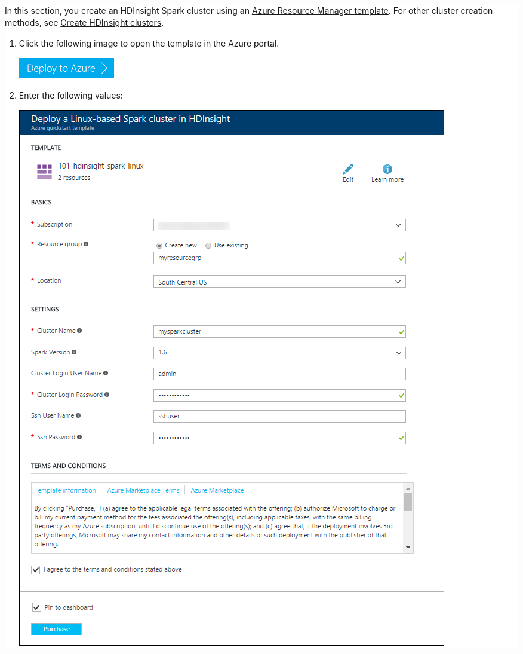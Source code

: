 In this section, you create an HDInsight Spark cluster using an [Azure Resource Manager template](https://azure.microsoft.com/resources/templates/101-hdinsight-spark-linux/). For other cluster creation methods, see [Create HDInsight clusters](hdinsight-hadoop-provision-linux-clusters.md).

1. Click the following image to open the template in the Azure portal.         

    <a href="https://portal.azure.com/#create/Microsoft.Template/uri/https%3A%2F%2Fraw.githubusercontent.com%2FAzure%2Fazure-quickstart-templates%2Fmaster%2F101-hdinsight-spark-linux%2Fazuredeploy.json" target="_blank"><img src="./media/hdinsight-apache-spark-jupyter-spark-sql/deploy-to-azure.png" alt="Deploy to Azure"></a>

2. Enter the following values:

    ![Create HDInsight Spark cluster using an Azure Resource Manager template](./media/hdinsight-apache-spark-jupyter-spark-sql/create-spark-cluster-in-hdinsight-using-azure-resource-manager-template.png "Create Spark cluster in HDInsight using an Azure Resource Manager template")
